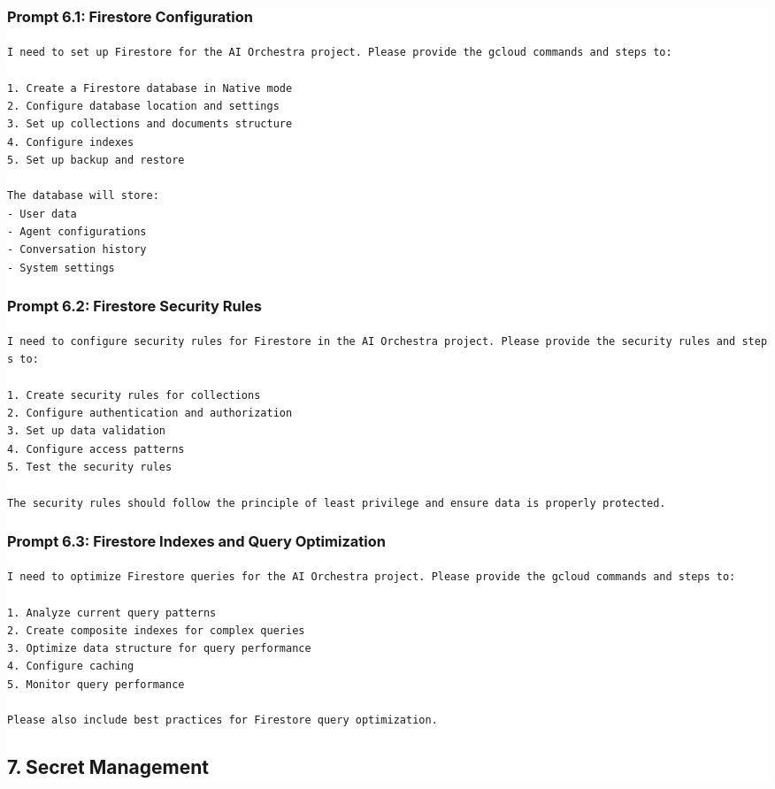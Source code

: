 ### Prompt 6.1: Firestore Configuration

```
I need to set up Firestore for the AI Orchestra project. Please provide the gcloud commands and steps to:

1. Create a Firestore database in Native mode
2. Configure database location and settings
3. Set up collections and documents structure
4. Configure indexes
5. Set up backup and restore

The database will store:
- User data
- Agent configurations
- Conversation history
- System settings
```

### Prompt 6.2: Firestore Security Rules

```
I need to configure security rules for Firestore in the AI Orchestra project. Please provide the security rules and steps to:

1. Create security rules for collections
2. Configure authentication and authorization
3. Set up data validation
4. Configure access patterns
5. Test the security rules

The security rules should follow the principle of least privilege and ensure data is properly protected.
```

### Prompt 6.3: Firestore Indexes and Query Optimization

```
I need to optimize Firestore queries for the AI Orchestra project. Please provide the gcloud commands and steps to:

1. Analyze current query patterns
2. Create composite indexes for complex queries
3. Optimize data structure for query performance
4. Configure caching
5. Monitor query performance

Please also include best practices for Firestore query optimization.
```

## 7. Secret Management
